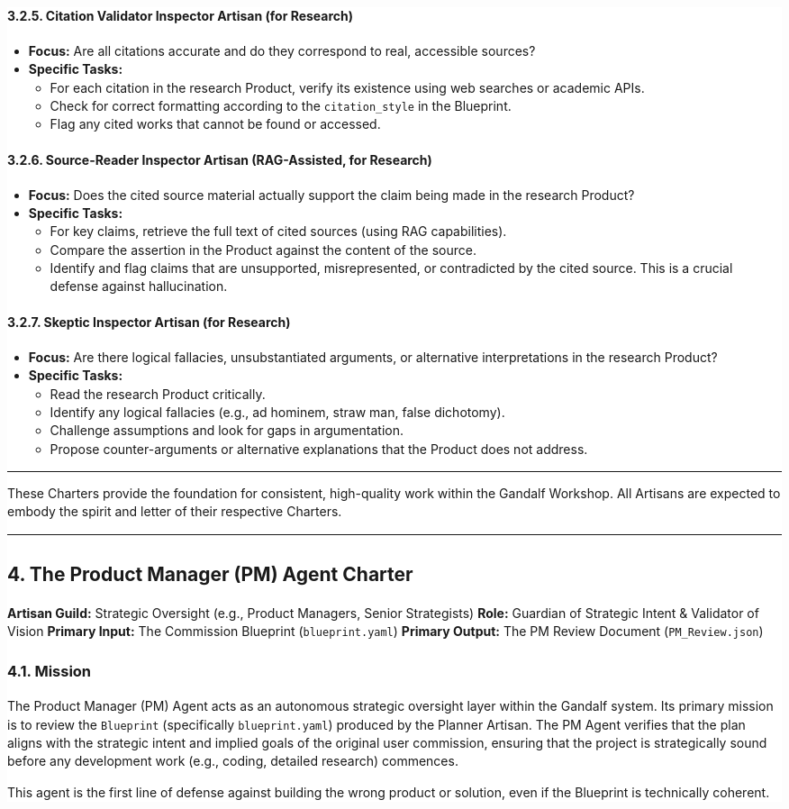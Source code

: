 #### 3.2.5. Citation Validator Inspector Artisan (for Research)

*   **Focus:** Are all citations accurate and do they correspond to real, accessible sources?
*   **Specific Tasks:**
    *   For each citation in the research Product, verify its existence using web searches or academic APIs.
    *   Check for correct formatting according to the `citation_style` in the Blueprint.
    *   Flag any cited works that cannot be found or accessed.

#### 3.2.6. Source-Reader Inspector Artisan (RAG-Assisted, for Research)

*   **Focus:** Does the cited source material actually support the claim being made in the research Product?
*   **Specific Tasks:**
    *   For key claims, retrieve the full text of cited sources (using RAG capabilities).
    *   Compare the assertion in the Product against the content of the source.
    *   Identify and flag claims that are unsupported, misrepresented, or contradicted by the cited source. This is a crucial defense against hallucination.

#### 3.2.7. Skeptic Inspector Artisan (for Research)

*   **Focus:** Are there logical fallacies, unsubstantiated arguments, or alternative interpretations in the research Product?
*   **Specific Tasks:**
    *   Read the research Product critically.
    *   Identify any logical fallacies (e.g., ad hominem, straw man, false dichotomy).
    *   Challenge assumptions and look for gaps in argumentation.
    *   Propose counter-arguments or alternative explanations that the Product does not address.

---

These Charters provide the foundation for consistent, high-quality work within the Gandalf Workshop. All Artisans are expected to embody the spirit and letter of their respective Charters.

---

## 4. The Product Manager (PM) Agent Charter

**Artisan Guild:** Strategic Oversight (e.g., Product Managers, Senior Strategists)
**Role:** Guardian of Strategic Intent & Validator of Vision
**Primary Input:** The Commission Blueprint (`blueprint.yaml`)
**Primary Output:** The PM Review Document (`PM_Review.json`)

### 4.1. Mission

The Product Manager (PM) Agent acts as an autonomous strategic oversight layer within the Gandalf system. Its primary mission is to review the `Blueprint` (specifically `blueprint.yaml`) produced by the Planner Artisan. The PM Agent verifies that the plan aligns with the strategic intent and implied goals of the original user commission, ensuring that the project is strategically sound before any development work (e.g., coding, detailed research) commences.

This agent is the first line of defense against building the wrong product or solution, even if the Blueprint is technically coherent.

